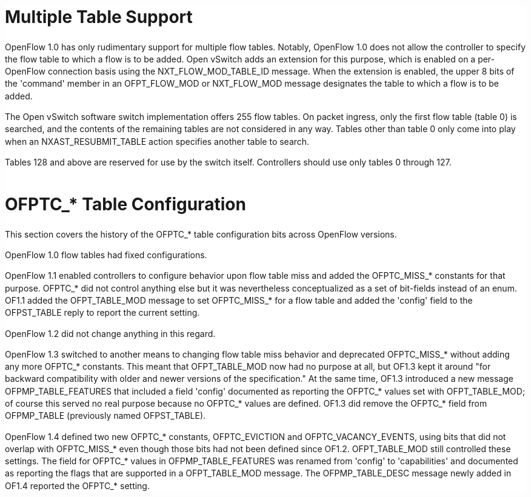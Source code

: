 Multiple Table Support
======================

OpenFlow 1.0 has only rudimentary support for multiple flow tables.
Notably, OpenFlow 1.0 does not allow the controller to specify the
flow table to which a flow is to be added.  Open vSwitch adds an
extension for this purpose, which is enabled on a per-OpenFlow
connection basis using the NXT_FLOW_MOD_TABLE_ID message.  When the
extension is enabled, the upper 8 bits of the 'command' member in an
OFPT_FLOW_MOD or NXT_FLOW_MOD message designates the table to which a
flow is to be added.

The Open vSwitch software switch implementation offers 255 flow
tables.  On packet ingress, only the first flow table (table 0) is
searched, and the contents of the remaining tables are not considered
in any way.  Tables other than table 0 only come into play when an
NXAST_RESUBMIT_TABLE action specifies another table to search.

Tables 128 and above are reserved for use by the switch itself.
Controllers should use only tables 0 through 127.


OFPTC_* Table Configuration
===========================

This section covers the history of the OFPTC_* table configuration
bits across OpenFlow versions.

OpenFlow 1.0 flow tables had fixed configurations.

OpenFlow 1.1 enabled controllers to configure behavior upon flow table
miss and added the OFPTC_MISS_* constants for that purpose.  OFPTC_*
did not control anything else but it was nevertheless conceptualized
as a set of bit-fields instead of an enum.  OF1.1 added the
OFPT_TABLE_MOD message to set OFPTC_MISS_* for a flow table and added
the 'config' field to the OFPST_TABLE reply to report the current
setting.

OpenFlow 1.2 did not change anything in this regard.

OpenFlow 1.3 switched to another means to changing flow table miss
behavior and deprecated OFPTC_MISS_* without adding any more OFPTC_*
constants.  This meant that OFPT_TABLE_MOD now had no purpose at all,
but OF1.3 kept it around "for backward compatibility with older and
newer versions of the specification."  At the same time, OF1.3
introduced a new message OFPMP_TABLE_FEATURES that included a field
'config' documented as reporting the OFPTC_* values set with
OFPT_TABLE_MOD; of course this served no real purpose because no
OFPTC_* values are defined.  OF1.3 did remove the OFPTC_* field from
OFPMP_TABLE (previously named OFPST_TABLE).

OpenFlow 1.4 defined two new OFPTC_* constants, OFPTC_EVICTION and
OFPTC_VACANCY_EVENTS, using bits that did not overlap with
OFPTC_MISS_* even though those bits had not been defined since OF1.2.
OFPT_TABLE_MOD still controlled these settings.  The field for OFPTC_*
values in OFPMP_TABLE_FEATURES was renamed from 'config' to
'capabilities' and documented as reporting the flags that are
supported in a OFPT_TABLE_MOD message.  The OFPMP_TABLE_DESC message
newly added in OF1.4 reported the OFPTC_* setting.
